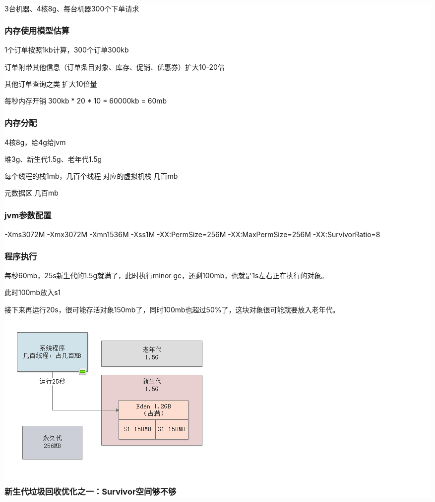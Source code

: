 3台机器、4核8g、每台机器300个下单请求

### 内存使用模型估算

1个订单按照1kb计算，300个订单300kb

订单附带其他信息（订单条目对象、库存、促销、优惠券）扩大10-20倍

其他订单查询之类 扩大10倍量

每秒内存开销 300kb \* 20 \* 10 = 60000kb = 60mb

### 内存分配

4核8g，给4g给jvm

堆3g、新生代1.5g、老年代1.5g

每个线程的栈1mb，几百个线程 对应的虚拟机栈 几百mb

元数据区 几百mb

### jvm参数配置

\-Xms3072M -Xmx3072M -Xmn1536M -Xss1M -XX:PermSize=256M -XX:MaxPermSize=256M
\-XX:SurvivorRatio=8

### 程序执行

每秒60mb，25s新生代的1.5g就满了，此时执行minor
gc，还剩100mb，也就是1s左右正在执行的对象。

此时100mb放入s1

接下来再运行20s，很可能存活对象150mb了，同时100mb也超过50%了，这块对象很可能就要放入老年代。

![IMG_256](media/96db2d2d503736d394249286b5ad9601.png)

### 新生代垃圾回收优化之一：Survivor空间够不够
